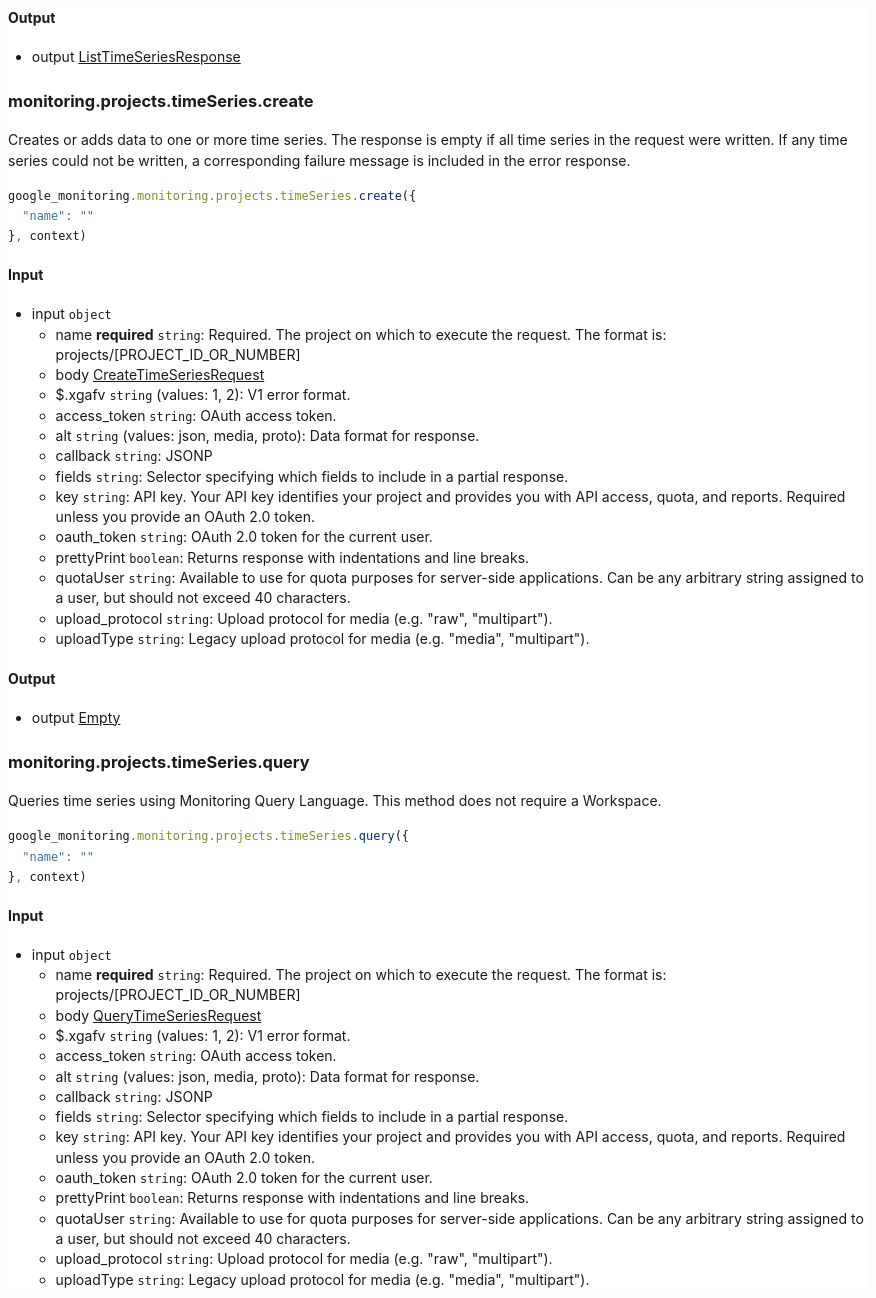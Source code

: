 #### Output
* output [ListTimeSeriesResponse](#listtimeseriesresponse)

### monitoring.projects.timeSeries.create
Creates or adds data to one or more time series. The response is empty if all time series in the request were written. If any time series could not be written, a corresponding failure message is included in the error response.


```js
google_monitoring.monitoring.projects.timeSeries.create({
  "name": ""
}, context)
```

#### Input
* input `object`
  * name **required** `string`: Required. The project on which to execute the request. The format is: projects/[PROJECT_ID_OR_NUMBER] 
  * body [CreateTimeSeriesRequest](#createtimeseriesrequest)
  * $.xgafv `string` (values: 1, 2): V1 error format.
  * access_token `string`: OAuth access token.
  * alt `string` (values: json, media, proto): Data format for response.
  * callback `string`: JSONP
  * fields `string`: Selector specifying which fields to include in a partial response.
  * key `string`: API key. Your API key identifies your project and provides you with API access, quota, and reports. Required unless you provide an OAuth 2.0 token.
  * oauth_token `string`: OAuth 2.0 token for the current user.
  * prettyPrint `boolean`: Returns response with indentations and line breaks.
  * quotaUser `string`: Available to use for quota purposes for server-side applications. Can be any arbitrary string assigned to a user, but should not exceed 40 characters.
  * upload_protocol `string`: Upload protocol for media (e.g. "raw", "multipart").
  * uploadType `string`: Legacy upload protocol for media (e.g. "media", "multipart").

#### Output
* output [Empty](#empty)

### monitoring.projects.timeSeries.query
Queries time series using Monitoring Query Language. This method does not require a Workspace.


```js
google_monitoring.monitoring.projects.timeSeries.query({
  "name": ""
}, context)
```

#### Input
* input `object`
  * name **required** `string`: Required. The project on which to execute the request. The format is: projects/[PROJECT_ID_OR_NUMBER] 
  * body [QueryTimeSeriesRequest](#querytimeseriesrequest)
  * $.xgafv `string` (values: 1, 2): V1 error format.
  * access_token `string`: OAuth access token.
  * alt `string` (values: json, media, proto): Data format for response.
  * callback `string`: JSONP
  * fields `string`: Selector specifying which fields to include in a partial response.
  * key `string`: API key. Your API key identifies your project and provides you with API access, quota, and reports. Required unless you provide an OAuth 2.0 token.
  * oauth_token `string`: OAuth 2.0 token for the current user.
  * prettyPrint `boolean`: Returns response with indentations and line breaks.
  * quotaUser `string`: Available to use for quota purposes for server-side applications. Can be any arbitrary string assigned to a user, but should not exceed 40 characters.
  * upload_protocol `string`: Upload protocol for media (e.g. "raw", "multipart").
  * uploadType `string`: Legacy upload protocol for media (e.g. "media", "multipart").
